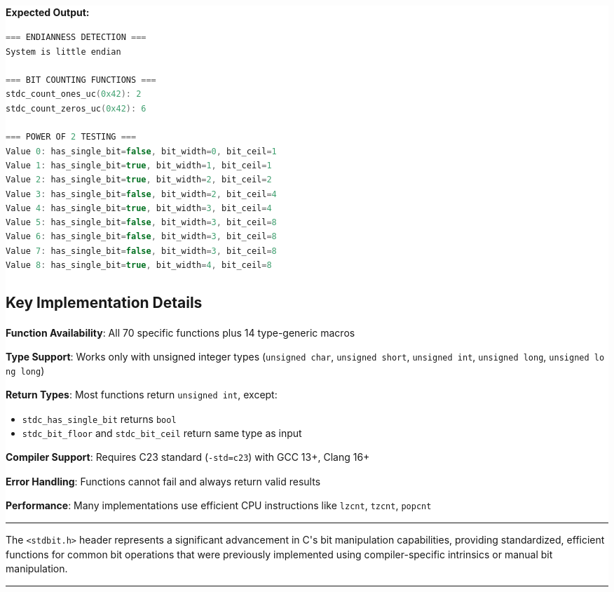 **Expected Output:**

```c
=== ENDIANNESS DETECTION ===
System is little endian

=== BIT COUNTING FUNCTIONS ===
stdc_count_ones_uc(0x42): 2
stdc_count_zeros_uc(0x42): 6

=== POWER OF 2 TESTING ===
Value 0: has_single_bit=false, bit_width=0, bit_ceil=1
Value 1: has_single_bit=true, bit_width=1, bit_ceil=1
Value 2: has_single_bit=true, bit_width=2, bit_ceil=2
Value 3: has_single_bit=false, bit_width=2, bit_ceil=4
Value 4: has_single_bit=true, bit_width=3, bit_ceil=4
Value 5: has_single_bit=false, bit_width=3, bit_ceil=8
Value 6: has_single_bit=false, bit_width=3, bit_ceil=8
Value 7: has_single_bit=false, bit_width=3, bit_ceil=8
Value 8: has_single_bit=true, bit_width=4, bit_ceil=8
```

## **Key Implementation Details**

**Function Availability**: All 70 specific functions plus 14 type-generic macros

**Type Support**: Works only with unsigned integer types (`unsigned char`, `unsigned short`, `unsigned int`, `unsigned long`, `unsigned long long`)

**Return Types**: Most functions return `unsigned int`, except:

- `stdc_has_single_bit` returns `bool`
- `stdc_bit_floor` and `stdc_bit_ceil` return same type as input

**Compiler Support**: Requires C23 standard (`-std=c23`) with GCC 13+, Clang 16+

**Error Handling**: Functions cannot fail and always return valid results

**Performance**: Many implementations use efficient CPU instructions like `lzcnt`, `tzcnt`, `popcnt`

***

The `<stdbit.h>` header represents a significant advancement in C's bit manipulation capabilities, providing standardized, efficient functions for common bit operations that were previously implemented using compiler-specific intrinsics or manual bit manipulation.

***
